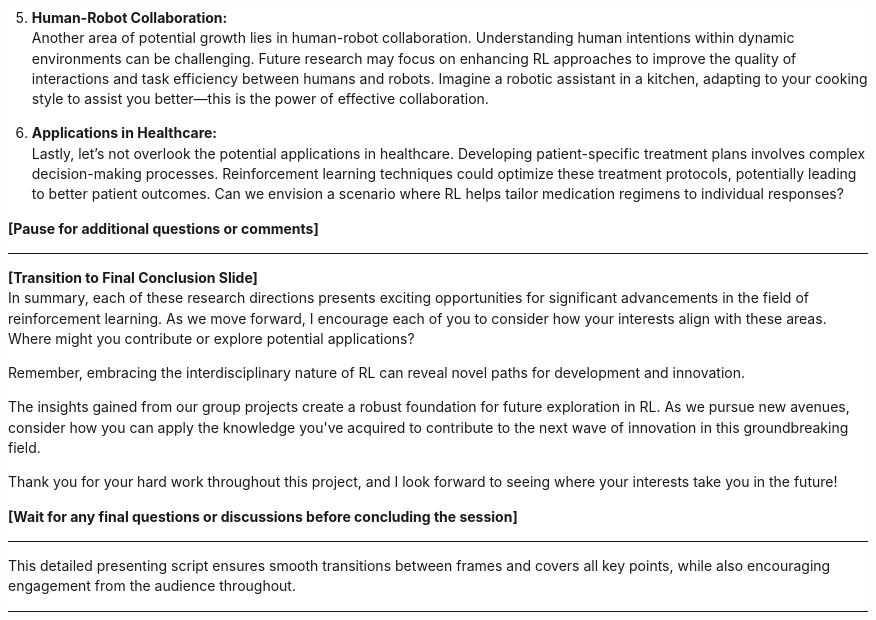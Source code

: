 5. **Human-Robot Collaboration:**  
   Another area of potential growth lies in human-robot collaboration. Understanding human intentions within dynamic environments can be challenging. Future research may focus on enhancing RL approaches to improve the quality of interactions and task efficiency between humans and robots. Imagine a robotic assistant in a kitchen, adapting to your cooking style to assist you better—this is the power of effective collaboration.

6. **Applications in Healthcare:**  
   Lastly, let’s not overlook the potential applications in healthcare. Developing patient-specific treatment plans involves complex decision-making processes. Reinforcement learning techniques could optimize these treatment protocols, potentially leading to better patient outcomes. Can we envision a scenario where RL helps tailor medication regimens to individual responses?

**[Pause for additional questions or comments]**

---

**[Transition to Final Conclusion Slide]**  
In summary, each of these research directions presents exciting opportunities for significant advancements in the field of reinforcement learning. As we move forward, I encourage each of you to consider how your interests align with these areas. Where might you contribute or explore potential applications?

Remember, embracing the interdisciplinary nature of RL can reveal novel paths for development and innovation.

The insights gained from our group projects create a robust foundation for future exploration in RL. As we pursue new avenues, consider how you can apply the knowledge you've acquired to contribute to the next wave of innovation in this groundbreaking field.

Thank you for your hard work throughout this project, and I look forward to seeing where your interests take you in the future!

**[Wait for any final questions or discussions before concluding the session]** 

---

This detailed presenting script ensures smooth transitions between frames and covers all key points, while also encouraging engagement from the audience throughout.

---


